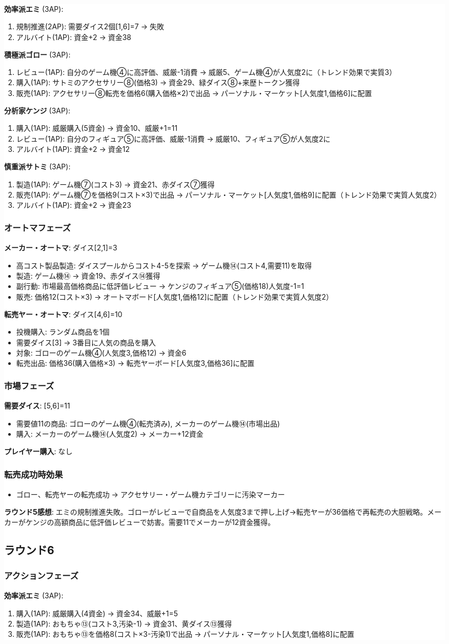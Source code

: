 **効率派エミ** (3AP):
1. 規制推進(2AP): 需要ダイス2個[1,6]=7 → 失敗
2. アルバイト(1AP): 資金+2 → 資金38

**積極派ゴロー** (3AP):
1. レビュー(1AP): 自分のゲーム機④に高評価、威厳-1消費 → 威厳5、ゲーム機④が人気度2に（トレンド効果で実質3）
2. 購入(1AP): サトミのアクセサリー⑧(価格3) → 資金29、緑ダイス⑧+来歴トークン獲得
3. 販売(1AP): アクセサリー⑧転売を価格6(購入価格×2)で出品 → パーソナル・マーケット[人気度1,価格6]に配置

**分析家ケンジ** (3AP):
1. 購入(1AP): 威厳購入(5資金) → 資金10、威厳+1=11
2. レビュー(1AP): 自分のフィギュア⑤に高評価、威厳-1消費 → 威厳10、フィギュア⑤が人気度2に
3. アルバイト(1AP): 資金+2 → 資金12

**慎重派サトミ** (3AP):
1. 製造(1AP): ゲーム機⑦(コスト3) → 資金21、赤ダイス⑦獲得
2. 販売(1AP): ゲーム機⑦を価格9(コスト×3)で出品 → パーソナル・マーケット[人気度1,価格9]に配置（トレンド効果で実質人気度2）
3. アルバイト(1AP): 資金+2 → 資金23

### オートマフェーズ

**メーカー・オートマ**: ダイス[2,1]=3
- 高コスト製品製造: ダイスプールからコスト4-5を探索 → ゲーム機⑭(コスト4,需要11)を取得
- 製造: ゲーム機⑭ → 資金19、赤ダイス⑭獲得
- 副行動: 市場最高価格商品に低評価レビュー → ケンジのフィギュア⑤(価格18)人気度-1=1
- 販売: 価格12(コスト×3) → オートマボード[人気度1,価格12]に配置（トレンド効果で実質人気度2）

**転売ヤー・オートマ**: ダイス[4,6]=10
- 投機購入: ランダム商品を1個
- 需要ダイス[3] → 3番目に人気の商品を購入
- 対象: ゴローのゲーム機④(人気度3,価格12) → 資金6
- 転売出品: 価格36(購入価格×3) → 転売ヤーボード[人気度3,価格36]に配置

### 市場フェーズ

**需要ダイス**: [5,6]=11
- 需要値11の商品: ゴローのゲーム機④(転売済み), メーカーのゲーム機⑭(市場出品)
- 購入: メーカーのゲーム機⑭(人気度2) → メーカー+12資金

**プレイヤー購入**: なし

### 転売成功時効果
- ゴロー、転売ヤーの転売成功 → アクセサリー・ゲーム機カテゴリーに汚染マーカー

**ラウンド5感想**:
エミの規制推進失敗。ゴローがレビューで自商品を人気度3まで押し上げ→転売ヤーが36価格で再転売の大胆戦略。メーカーがケンジの高額商品に低評価レビューで妨害。需要11でメーカーが12資金獲得。

## ラウンド6

### アクションフェーズ

**効率派エミ** (3AP):
1. 購入(1AP): 威厳購入(4資金) → 資金34、威厳+1=5
2. 製造(1AP): おもちゃ⑬(コスト3,汚染-1) → 資金31、黄ダイス⑬獲得
3. 販売(1AP): おもちゃ⑬を価格8(コスト×3-汚染1)で出品 → パーソナル・マーケット[人気度1,価格8]に配置
